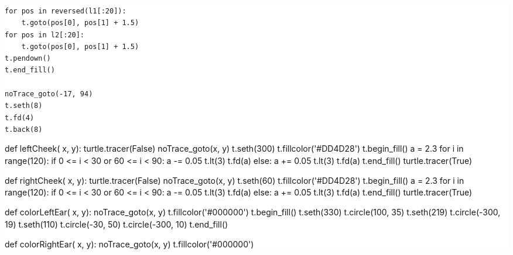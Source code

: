     for pos in reversed(l1[:20]):
        t.goto(pos[0], pos[1] + 1.5)
    for pos in l2[:20]:
        t.goto(pos[0], pos[1] + 1.5)
    t.pendown()
    t.end_fill()

    noTrace_goto(-17, 94)
    t.seth(8)
    t.fd(4)
    t.back(8)

def leftCheek( x, y):
    turtle.tracer(False)
    noTrace_goto(x, y)
    t.seth(300)
    t.fillcolor('#DD4D28')
    t.begin_fill()
    a = 2.3
    for i in range(120):
        if 0 <= i < 30 or 60 <= i < 90:
            a -= 0.05
            t.lt(3)
            t.fd(a)
        else:
            a += 0.05
            t.lt(3)
            t.fd(a)
    t.end_fill()
    turtle.tracer(True)

def rightCheek( x, y):
    turtle.tracer(False)
    noTrace_goto(x, y)
    t.seth(60)
    t.fillcolor('#DD4D28')
    t.begin_fill()
    a = 2.3
    for i in range(120):
        if 0 <= i < 30 or 60 <= i < 90:
            a -= 0.05
            t.lt(3)
            t.fd(a)
        else:
            a += 0.05
            t.lt(3)
            t.fd(a)
    t.end_fill()
    turtle.tracer(True)

def colorLeftEar( x, y):
    noTrace_goto(x, y)
    t.fillcolor('#000000')
    t.begin_fill()
    t.seth(330)
    t.circle(100, 35)
    t.seth(219)
    t.circle(-300, 19)
    t.seth(110)
    t.circle(-30, 50)
    t.circle(-300, 10)
    t.end_fill()

def colorRightEar( x, y):
    noTrace_goto(x, y)
    t.fillcolor('#000000')